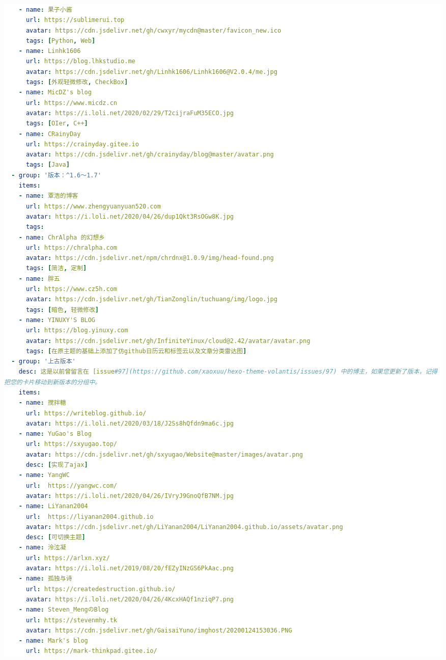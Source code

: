```yaml
    - name: 果子小酱
      url: https://sublimerui.top
      avatar: https://cdn.jsdelivr.net/gh/cwxyr/mycdn@master/favicon_new.ico
      tags: [Python, Web]
    - name: Linhk1606
      url: https://blog.lhkstudio.me
      avatar: https://cdn.jsdelivr.net/gh/Linhk1606/Linhk1606@V2.0.4/me.jpg
      tags: [外观轻微修改, CheckBox]
    - name: MicDZ's blog
      url: https://www.micdz.cn
      avatar: https://i.loli.net/2020/02/29/T2cijraFuM35ECO.jpg
      tags: [OIer, C++]
    - name: CRainyDay
      url: https://crainyday.gitee.io
      avatar: https://cdn.jsdelivr.net/gh/crainyday/blog@master/avatar.png
      tags: [Java]
  - group: '版本：^1.6～1.7'
    items:
    - name: 覃浩的博客
      url: https://www.zhengyuanyuan520.com
      avatar: https://i.loli.net/2020/04/26/dup1Qkt3RsOGw8K.jpg
      tags:
    - name: ChrAlpha 的幻想乡
      url: https://chralpha.com
      avatar: https://cdn.jsdelivr.net/npm/chrdnx@1.0.9/img/head-found.png
      tags: [简洁, 定制]
    - name: 胖五
      url: https://www.cz5h.com
      avatar: https://cdn.jsdelivr.net/gh/TianZonglin/tuchuang/img/logo.jpg
      tags: [暗色, 轻微修改]
    - name: YINUXY'S BLOG
      url: https://blog.yinuxy.com
      avatar: https://cdn.jsdelivr.net/gh/InfiniteYinux/cloud@2.42/avatar/avatar.png
      tags: [在原主题的基础上添加了仿github日历云和标签云以及文章分类雷达图]
  - group: '上古版本'
    desc: 这是以前曾留言在 [issue#97](https://github.com/xaoxuu/hexo-theme-volantis/issues/97) 中的博主，如果您更新了版本，记得把您的卡片移动到新版本的分组中。
    items:
    - name: 搅拌糖
      url: https://writeblog.github.io/
      avatar: https://i.loli.net/2020/03/18/J2Ss8hQfdn9ma6c.jpg
    - name: YuGao's Blog
      url: https://sxyugao.top/
      avatar: https://cdn.jsdelivr.net/gh/sxyugao/Website@master/images/avatar.png
      desc: [实现了ajax]
    - name: YangWC
      url: 	https://yangwc.com/
      avatar: https://i.loli.net/2020/04/26/IVryJ9GnoQfB7NM.jpg
    - name: LiYanan2004
      url: 	https://liyanan2004.github.io
      avatar: https://cdn.jsdelivr.net/gh/LiYanan2004/LiYanan2004.github.io/assets/avatar.png
      desc: [可切换主题]
    - name: 泠泫凝
      url: https://arlxn.xyz/
      avatar: https://i.loli.net/2019/08/20/fEZyINzGS6PkAac.png
    - name: 孤独与诗
      url: https://createdestruction.github.io/
      avatar: https://i.loli.net/2020/04/26/4KcxHAQf1nziqP7.png
    - name: Steven_MengのBlog
      url: https://stevenmhy.tk
      avatar: https://cdn.jsdelivr.net/gh/GaisaiYuno/imghost/20200124153036.PNG
    - name: Mark's blog
      url: https://mark-thinkpad.gitee.io/
```